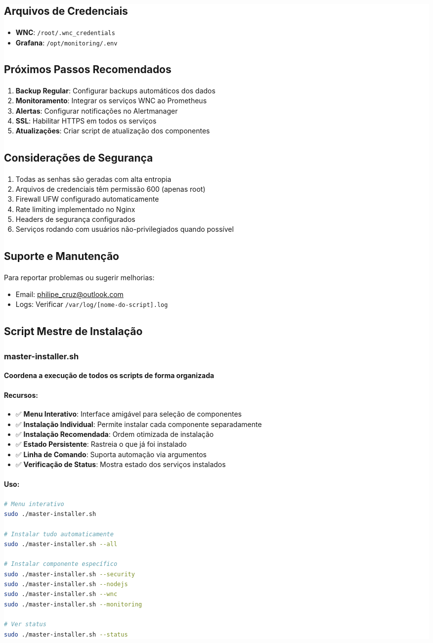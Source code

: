 ## Arquivos de Credenciais

- **WNC**: `/root/.wnc_credentials`
- **Grafana**: `/opt/monitoring/.env`

## Próximos Passos Recomendados

1. **Backup Regular**: Configurar backups automáticos dos dados
2. **Monitoramento**: Integrar os serviços WNC ao Prometheus
3. **Alertas**: Configurar notificações no Alertmanager
4. **SSL**: Habilitar HTTPS em todos os serviços
5. **Atualizações**: Criar script de atualização dos componentes

## Considerações de Segurança

1. Todas as senhas são geradas com alta entropia
2. Arquivos de credenciais têm permissão 600 (apenas root)
3. Firewall UFW configurado automaticamente
4. Rate limiting implementado no Nginx
5. Headers de segurança configurados
6. Serviços rodando com usuários não-privilegiados quando possível

## Suporte e Manutenção

Para reportar problemas ou sugerir melhorias:
- Email: philipe_cruz@outlook.com
- Logs: Verificar `/var/log/[nome-do-script].log`

## Script Mestre de Instalação

### master-installer.sh
**Coordena a execução de todos os scripts de forma organizada**

#### Recursos:
- ✅ **Menu Interativo**: Interface amigável para seleção de componentes
- ✅ **Instalação Individual**: Permite instalar cada componente separadamente
- ✅ **Instalação Recomendada**: Ordem otimizada de instalação
- ✅ **Estado Persistente**: Rastreia o que já foi instalado
- ✅ **Linha de Comando**: Suporta automação via argumentos
- ✅ **Verificação de Status**: Mostra estado dos serviços instalados

#### Uso:
```bash
# Menu interativo
sudo ./master-installer.sh

# Instalar tudo automaticamente
sudo ./master-installer.sh --all

# Instalar componente específico
sudo ./master-installer.sh --security
sudo ./master-installer.sh --nodejs
sudo ./master-installer.sh --wnc
sudo ./master-installer.sh --monitoring

# Ver status
sudo ./master-installer.sh --status
```
